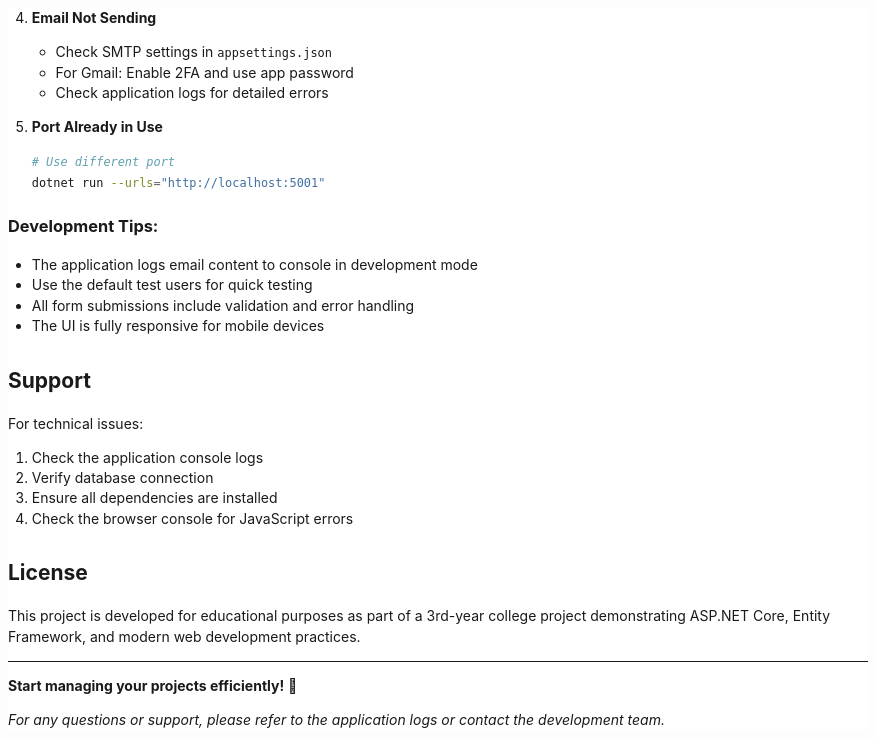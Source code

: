 4. **Email Not Sending**
   - Check SMTP settings in `appsettings.json`
   - For Gmail: Enable 2FA and use app password
   - Check application logs for detailed errors

5. **Port Already in Use**
   ```bash
   # Use different port
   dotnet run --urls="http://localhost:5001"
   ```

### Development Tips:
- The application logs email content to console in development mode
- Use the default test users for quick testing
- All form submissions include validation and error handling
- The UI is fully responsive for mobile devices

## Support
For technical issues:
1. Check the application console logs
2. Verify database connection
3. Ensure all dependencies are installed
4. Check the browser console for JavaScript errors

## License
This project is developed for educational purposes as part of a 3rd-year college project demonstrating ASP.NET Core, Entity Framework, and modern web development practices.

---

**Start managing your projects efficiently!** 🚀

*For any questions or support, please refer to the application logs or contact the development team.*